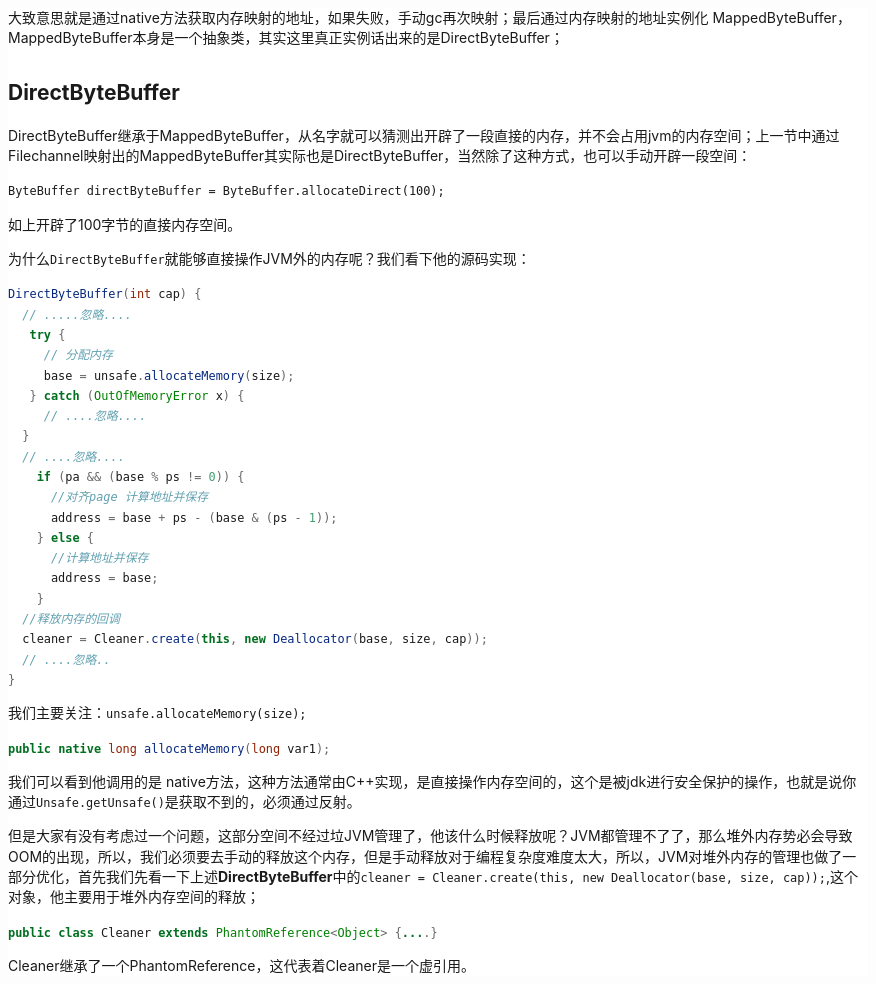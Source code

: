 大致意思就是通过native方法获取内存映射的地址，如果失败，手动gc再次映射；最后通过内存映射的地址实例化 MappedByteBuffer，MappedByteBuffer本身是一个抽象类，其实这里真正实例话出来的是DirectByteBuffer；

## DirectByteBuffer

DirectByteBuffer继承于MappedByteBuffer，从名字就可以猜测出开辟了一段直接的内存，并不会占用jvm的内存空间；上一节中通过Filechannel映射出的MappedByteBuffer其实际也是DirectByteBuffer，当然除了这种方式，也可以手动开辟一段空间：

```
ByteBuffer directByteBuffer = ByteBuffer.allocateDirect(100);
```

如上开辟了100字节的直接内存空间。

为什么`DirectByteBuffer`就能够直接操作JVM外的内存呢？我们看下他的源码实现：

```java
DirectByteBuffer(int cap) { 
  // .....忽略....
   try {
     // 分配内存
     base = unsafe.allocateMemory(size);
   } catch (OutOfMemoryError x) {
     // ....忽略....
  }
  // ....忽略....
    if (pa && (base % ps != 0)) {
      //对齐page 计算地址并保存
      address = base + ps - (base & (ps - 1));
    } else {
      //计算地址并保存
      address = base;
    }
  //释放内存的回调
  cleaner = Cleaner.create(this, new Deallocator(base, size, cap));
  // ....忽略..
}
```

我们主要关注：`unsafe.allocateMemory(size);`

```java
public native long allocateMemory(long var1);
```

我们可以看到他调用的是 native方法，这种方法通常由C++实现，是直接操作内存空间的，这个是被jdk进行安全保护的操作，也就是说你通过`Unsafe.getUnsafe()`是获取不到的，必须通过反射。

但是大家有没有考虑过一个问题，这部分空间不经过垃JVM管理了，他该什么时候释放呢？JVM都管理不了了，那么堆外内存势必会导致OOM的出现，所以，我们必须要去手动的释放这个内存，但是手动释放对于编程复杂度难度太大，所以，JVM对堆外内存的管理也做了一部分优化，首先我们先看一下上述**DirectByteBuffer**中的`cleaner = Cleaner.create(this, new Deallocator(base, size, cap));`,这个对象，他主要用于堆外内存空间的释放；

```java
public class Cleaner extends PhantomReference<Object> {....}
```

Cleaner继承了一个PhantomReference，这代表着Cleaner是一个虚引用。
